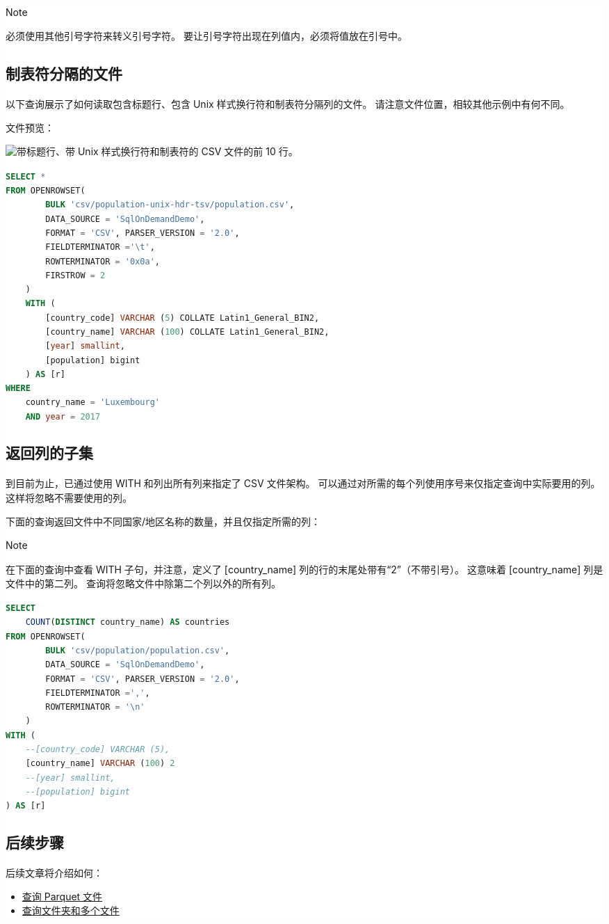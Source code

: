 > [!NOTE]
> 必须使用其他引号字符来转义引号字符。 要让引号字符出现在列值内，必须将值放在引号中。

## <a name="tab-delimited-files"></a>制表符分隔的文件

以下查询展示了如何读取包含标题行、包含 Unix 样式换行符和制表符分隔列的文件。 请注意文件位置，相较其他示例中有何不同。

文件预览：

![带标题行、带 Unix 样式换行符和制表符的 CSV 文件的前 10 行。](./media/query-single-csv-file/population-unix-hdr-tsv.png)

```sql
SELECT *
FROM OPENROWSET(
        BULK 'csv/population-unix-hdr-tsv/population.csv',
        DATA_SOURCE = 'SqlOnDemandDemo',
        FORMAT = 'CSV', PARSER_VERSION = '2.0',
        FIELDTERMINATOR ='\t',
        ROWTERMINATOR = '0x0a',
        FIRSTROW = 2
    )
    WITH (
        [country_code] VARCHAR (5) COLLATE Latin1_General_BIN2,
        [country_name] VARCHAR (100) COLLATE Latin1_General_BIN2,
        [year] smallint,
        [population] bigint
    ) AS [r]
WHERE
    country_name = 'Luxembourg'
    AND year = 2017
```

## <a name="return-a-subset-of-columns"></a>返回列的子集

到目前为止，已通过使用 WITH 和列出所有列来指定了 CSV 文件架构。 可以通过对所需的每个列使用序号来仅指定查询中实际要用的列。 这样将忽略不需要使用的列。

下面的查询返回文件中不同国家/地区名称的数量，并且仅指定所需的列：

> [!NOTE]
> 在下面的查询中查看 WITH 子句，并注意，定义了 [country_name] 列的行的末尾处带有“2”（不带引号）。 这意味着 [country_name] 列是文件中的第二列。 查询将忽略文件中除第二个列以外的所有列。

```sql
SELECT
    COUNT(DISTINCT country_name) AS countries
FROM OPENROWSET(
        BULK 'csv/population/population.csv',
        DATA_SOURCE = 'SqlOnDemandDemo',
        FORMAT = 'CSV', PARSER_VERSION = '2.0',
        FIELDTERMINATOR =',',
        ROWTERMINATOR = '\n'
    )
WITH (
    --[country_code] VARCHAR (5),
    [country_name] VARCHAR (100) 2
    --[year] smallint,
    --[population] bigint
) AS [r]
```

## <a name="next-steps"></a>后续步骤

后续文章将介绍如何：

- [查询 Parquet 文件](query-parquet-files.md)
- [查询文件夹和多个文件](query-folders-multiple-csv-files.md)
